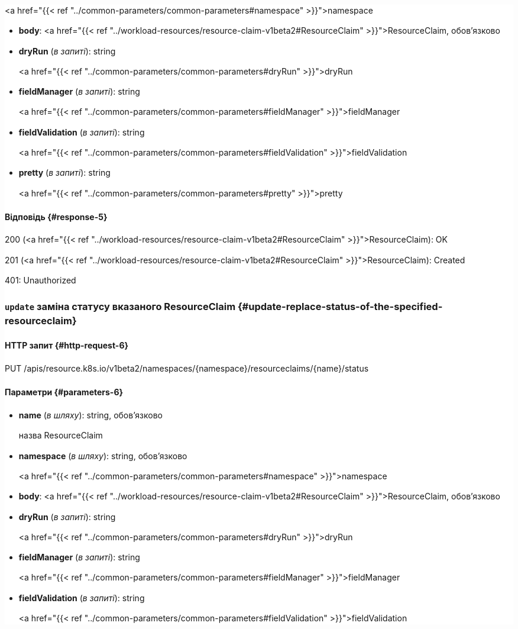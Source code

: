  <a href="{{< ref "../common-parameters/common-parameters#namespace" >}}">namespace</a>

- **body**: <a href="{{< ref "../workload-resources/resource-claim-v1beta2#ResourceClaim" >}}">ResourceClaim</a>, обовʼязково

- **dryRun** (*в запиті*): string

  <a href="{{< ref "../common-parameters/common-parameters#dryRun" >}}">dryRun</a>

- **fieldManager** (*в запиті*): string

  <a href="{{< ref "../common-parameters/common-parameters#fieldManager" >}}">fieldManager</a>

- **fieldValidation** (*в запиті*): string

  <a href="{{< ref "../common-parameters/common-parameters#fieldValidation" >}}">fieldValidation</a>

- **pretty** (*в запиті*): string

  <a href="{{< ref "../common-parameters/common-parameters#pretty" >}}">pretty</a>

#### Відповідь {#response-5}

200 (<a href="{{< ref "../workload-resources/resource-claim-v1beta2#ResourceClaim" >}}">ResourceClaim</a>): OK

201 (<a href="{{< ref "../workload-resources/resource-claim-v1beta2#ResourceClaim" >}}">ResourceClaim</a>): Created

401: Unauthorized

### `update` заміна статусу вказаного ResourceClaim {#update-replace-status-of-the-specified-resourceclaim}

#### HTTP запит {#http-request-6}

PUT /apis/resource.k8s.io/v1beta2/namespaces/{namespace}/resourceclaims/{name}/status

#### Параметри {#parameters-6}

- **name** (*в шляху*): string, обовʼязково

  назва ResourceClaim

- **namespace** (*в шляху*): string, обовʼязково

  <a href="{{< ref "../common-parameters/common-parameters#namespace" >}}">namespace</a>

- **body**: <a href="{{< ref "../workload-resources/resource-claim-v1beta2#ResourceClaim" >}}">ResourceClaim</a>, обовʼязково

- **dryRun** (*в запиті*): string

  <a href="{{< ref "../common-parameters/common-parameters#dryRun" >}}">dryRun</a>

- **fieldManager** (*в запиті*): string

  <a href="{{< ref "../common-parameters/common-parameters#fieldManager" >}}">fieldManager</a>

- **fieldValidation** (*в запиті*): string

  <a href="{{< ref "../common-parameters/common-parameters#fieldValidation" >}}">fieldValidation</a>
